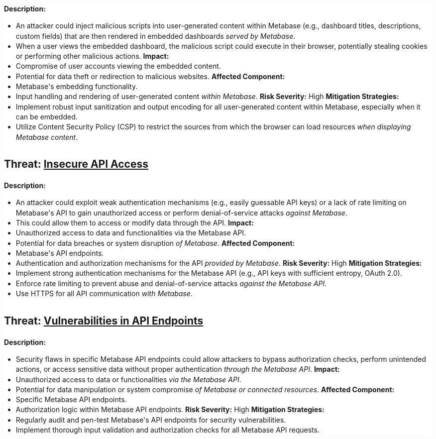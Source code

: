 **Description:**
*   An attacker could inject malicious scripts into user-generated content within Metabase (e.g., dashboard titles, descriptions, custom fields) that are then rendered in embedded dashboards *served by Metabase*.
*   When a user views the embedded dashboard, the malicious script could execute in their browser, potentially stealing cookies or performing other malicious actions.
**Impact:**
*   Compromise of user accounts viewing the embedded content.
*   Potential for data theft or redirection to malicious websites.
**Affected Component:**
*   Metabase's embedding functionality.
*   Input handling and rendering of user-generated content *within Metabase*.
**Risk Severity:** High
**Mitigation Strategies:**
*   Implement robust input sanitization and output encoding for all user-generated content within Metabase, especially when it can be embedded.
*   Utilize Content Security Policy (CSP) to restrict the sources from which the browser can load resources *when displaying Metabase content*.

## Threat: [Insecure API Access](./threats/insecure_api_access.md)

**Description:**
*   An attacker could exploit weak authentication mechanisms (e.g., easily guessable API keys) or a lack of rate limiting on Metabase's API to gain unauthorized access or perform denial-of-service attacks *against Metabase*.
*   This could allow them to access or modify data through the API.
**Impact:**
*   Unauthorized access to data and functionalities via the Metabase API.
*   Potential for data breaches or system disruption *of Metabase*.
**Affected Component:**
*   Metabase's API endpoints.
*   Authentication and authorization mechanisms for the API *provided by Metabase*.
**Risk Severity:** High
**Mitigation Strategies:**
*   Implement strong authentication mechanisms for the Metabase API (e.g., API keys with sufficient entropy, OAuth 2.0).
*   Enforce rate limiting to prevent abuse and denial-of-service attacks *against the Metabase API*.
*   Use HTTPS for all API communication *with Metabase*.

## Threat: [Vulnerabilities in API Endpoints](./threats/vulnerabilities_in_api_endpoints.md)

**Description:**
*   Security flaws in specific Metabase API endpoints could allow attackers to bypass authorization checks, perform unintended actions, or access sensitive data without proper authentication *through the Metabase API*.
**Impact:**
*   Unauthorized access to data or functionalities *via the Metabase API*.
*   Potential for data manipulation or system compromise *of Metabase or connected resources*.
**Affected Component:**
*   Specific Metabase API endpoints.
*   Authorization logic within Metabase API endpoints.
**Risk Severity:** High
**Mitigation Strategies:**
*   Regularly audit and pen-test Metabase's API endpoints for security vulnerabilities.
*   Implement thorough input validation and authorization checks for all Metabase API requests.
